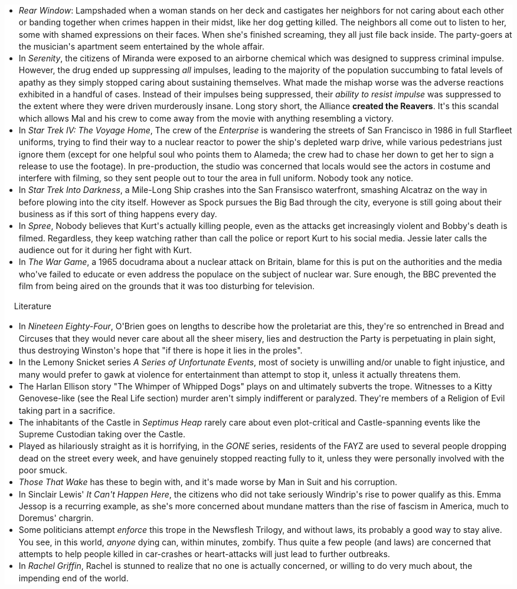 -   _Rear Window_: Lampshaded when a woman stands on her deck and castigates her neighbors for not caring about each other or banding together when crimes happen in their midst, like her dog getting killed. The neighbors all come out to listen to her, some with shamed expressions on their faces. When she's finished screaming, they all just file back inside. The party-goers at the musician's apartment seem entertained by the whole affair.
-   In _Serenity_, the citizens of Miranda were exposed to an airborne chemical which was designed to suppress criminal impulse. However, the drug ended up suppressing _all_ impulses, leading to the majority of the population succumbing to fatal levels of apathy as they simply stopped caring about sustaining themselves. What made the mishap worse was the adverse reactions exhibited in a handful of cases. Instead of their impulses being suppressed, their _ability to resist impulse_ was suppressed to the extent where they were driven murderously insane. Long story short, the Alliance **created the Reavers**. It's this scandal which allows Mal and his crew to come away from the movie with anything resembling a victory.
-   In _Star Trek IV: The Voyage Home_, The crew of the _Enterprise_ is wandering the streets of San Francisco in 1986 in full Starfleet uniforms, trying to find their way to a nuclear reactor to power the ship's depleted warp drive, while various pedestrians just ignore them (except for one helpful soul who points them to Alameda; the crew had to chase her down to get her to sign a release to use the footage). In pre-production, the studio was concerned that locals would see the actors in costume and interfere with filming, so they sent people out to tour the area in full uniform. Nobody took any notice.
-   In _Star Trek Into Darkness_, a Mile-Long Ship crashes into the San Fransisco waterfront, smashing Alcatraz on the way in before plowing into the city itself. However as Spock pursues the Big Bad through the city, everyone is still going about their business as if this sort of thing happens every day.
-   In _Spree_, Nobody believes that Kurt's actually killing people, even as the attacks get increasingly violent and Bobby's death is filmed. Regardless, they keep watching rather than call the police or report Kurt to his social media. Jessie later calls the audience out for it during her fight with Kurt.
-   In _The War Game_, a 1965 docudrama about a nuclear attack on Britain, blame for this is put on the authorities and the media who've failed to educate or even address the populace on the subject of nuclear war. Sure enough, the BBC prevented the film from being aired on the grounds that it was too disturbing for television.

    Literature 

-   In _Nineteen Eighty-Four_, O'Brien goes on lengths to describe how the proletariat are this, they're so entrenched in Bread and Circuses that they would never care about all the sheer misery, lies and destruction the Party is perpetuating in plain sight, thus destroying Winston's hope that "if there is hope it lies in the proles".
-   In the Lemony Snicket series _A Series of Unfortunate Events_, most of society is unwilling and/or unable to fight injustice, and many would prefer to gawk at violence for entertainment than attempt to stop it, unless it actually threatens them.
-   The Harlan Ellison story "The Whimper of Whipped Dogs" plays on and ultimately subverts the trope. Witnesses to a Kitty Genovese-like (see the Real Life section) murder aren't simply indifferent or paralyzed. They're members of a Religion of Evil taking part in a sacrifice.
-   The inhabitants of the Castle in _Septimus Heap_ rarely care about even plot-critical and Castle-spanning events like the Supreme Custodian taking over the Castle.
-   Played as hilariously straight as it is horrifying, in the _GONE_ series, residents of the FAYZ are used to several people dropping dead on the street every week, and have genuinely stopped reacting fully to it, unless they were personally involved with the poor smuck.
-   _Those That Wake_ has these to begin with, and it's made worse by Man in Suit and his corruption.
-   In Sinclair Lewis' _It Can't Happen Here_, the citizens who did not take seriously Windrip's rise to power qualify as this. Emma Jessop is a recurring example, as she's more concerned about mundane matters than the rise of fascism in America, much to Doremus' chargrin.
-   Some politicians attempt _enforce_ this trope in the Newsflesh Trilogy, and without laws, its probably a good way to stay alive. You see, in this world, _anyone_ dying can, within minutes, zombify. Thus quite a few people (and laws) are concerned that attempts to help people killed in car-crashes or heart-attacks will just lead to further outbreaks.
-   In _Rachel Griffin_, Rachel is stunned to realize that no one is actually concerned, or willing to do very much about, the impending end of the world.